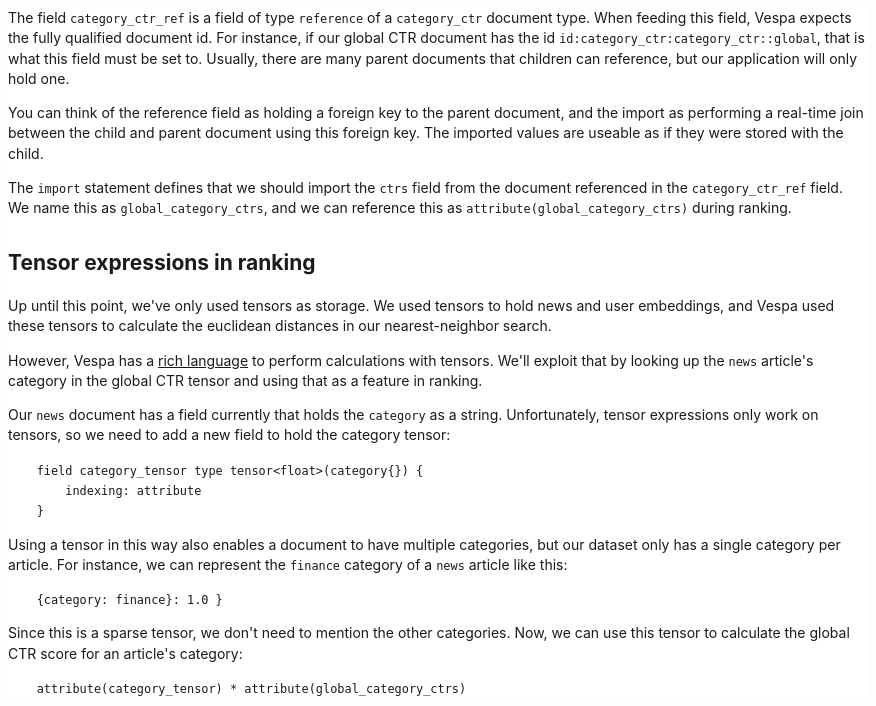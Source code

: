 The field `category_ctr_ref` is a field of type `reference` of a
`category_ctr` document type. When feeding this field, Vespa expects the
fully qualified document id. For instance, if our global CTR document has the
id `id:category_ctr:category_ctr::global`, that is what this field must be 
set to. Usually, there are many parent documents that children can reference,
but our application will only hold one.

<p class="alert alert-success"> 
You can think of the reference field as holding a foreign key
to the parent document, and the import as performing a real-time 
join between the child and parent document using this foreign key.
The imported values are useable as if they were stored with the
child.
</p>

The `import` statement defines that we should import the `ctrs` field from
the document referenced in the `category_ctr_ref` field. We name this as
`global_category_ctrs`, and we can reference this as
`attribute(global_category_ctrs)` during ranking.

## Tensor expressions in ranking

Up until this point, we've only used tensors as storage. We used tensors to
hold news and user embeddings, and Vespa used these tensors to calculate the
euclidean distances in our nearest-neighbor search.

However, Vespa has a [rich language](../tensor-user-guide.html#ranking-with-tensors)
to perform calculations with tensors. We'll exploit that by 
looking up the `news` article's category in the global CTR tensor and using that 
as a feature in ranking.

Our `news` document has a field currently that holds the `category` as a string. 
Unfortunately, tensor expressions only work on tensors, so we need to add a 
new field to hold the category tensor:

``` 
    field category_tensor type tensor<float>(category{}) {
        indexing: attribute
    }
```

Using a tensor in this way also enables a document to have multiple categories, 
but our dataset only has a single category per article. For instance, we 
can represent the `finance` category of a `news` article like this:

```
    {category: finance}: 1.0 }
```

Since this is a sparse tensor, we don't need to mention the other categories.
Now, we can use this tensor to calculate the global CTR score for an article's
category:

```
    attribute(category_tensor) * attribute(global_category_ctrs)
```
